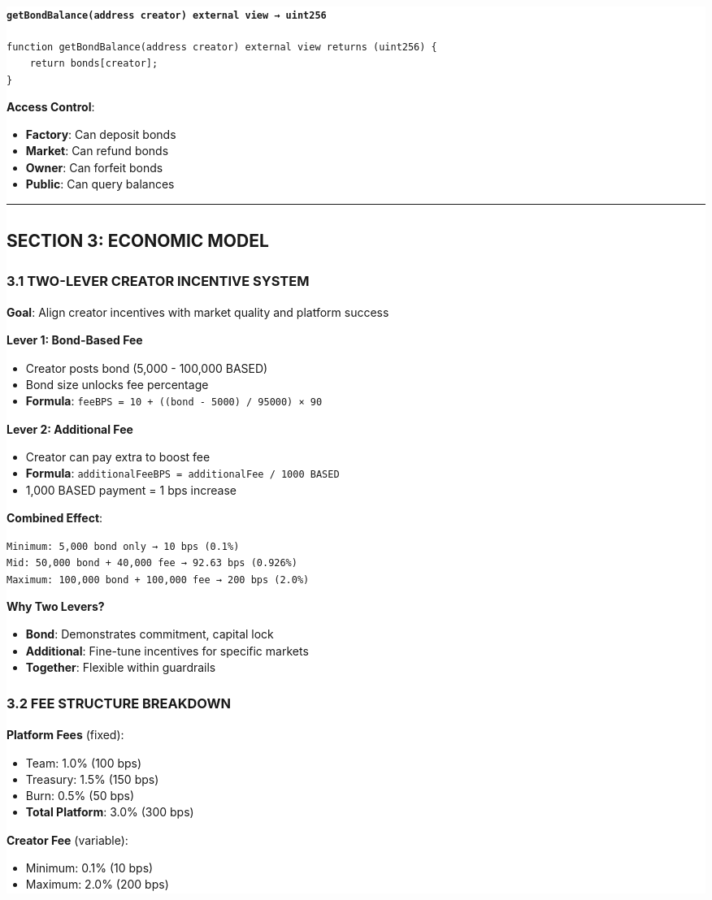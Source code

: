 #### `getBondBalance(address creator) external view → uint256`

```solidity
function getBondBalance(address creator) external view returns (uint256) {
    return bonds[creator];
}
```

**Access Control**:
- **Factory**: Can deposit bonds
- **Market**: Can refund bonds
- **Owner**: Can forfeit bonds
- **Public**: Can query balances

---

## SECTION 3: ECONOMIC MODEL

### 3.1 TWO-LEVER CREATOR INCENTIVE SYSTEM

**Goal**: Align creator incentives with market quality and platform success

**Lever 1: Bond-Based Fee**
- Creator posts bond (5,000 - 100,000 BASED)
- Bond size unlocks fee percentage
- **Formula**: `feeBPS = 10 + ((bond - 5000) / 95000) × 90`

**Lever 2: Additional Fee**
- Creator can pay extra to boost fee
- **Formula**: `additionalFeeBPS = additionalFee / 1000 BASED`
- 1,000 BASED payment = 1 bps increase

**Combined Effect**:
```
Minimum: 5,000 bond only → 10 bps (0.1%)
Mid: 50,000 bond + 40,000 fee → 92.63 bps (0.926%)
Maximum: 100,000 bond + 100,000 fee → 200 bps (2.0%)
```

**Why Two Levers?**
- **Bond**: Demonstrates commitment, capital lock
- **Additional**: Fine-tune incentives for specific markets
- **Together**: Flexible within guardrails

### 3.2 FEE STRUCTURE BREAKDOWN

**Platform Fees** (fixed):
- Team: 1.0% (100 bps)
- Treasury: 1.5% (150 bps)
- Burn: 0.5% (50 bps)
- **Total Platform**: 3.0% (300 bps)

**Creator Fee** (variable):
- Minimum: 0.1% (10 bps)
- Maximum: 2.0% (200 bps)

